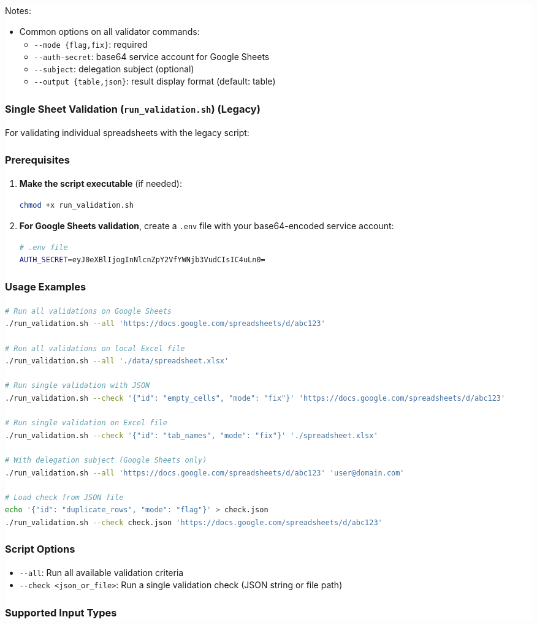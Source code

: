 Notes:
- Common options on all validator commands:
  - `--mode {flag,fix}`: required
  - `--auth-secret`: base64 service account for Google Sheets
  - `--subject`: delegation subject (optional)
  - `--output {table,json}`: result display format (default: table)

### Single Sheet Validation (`run_validation.sh`) (Legacy)

For validating individual spreadsheets with the legacy script:

### Prerequisites

1. **Make the script executable** (if needed):
   ```bash
   chmod +x run_validation.sh
   ```

2. **For Google Sheets validation**, create a `.env` file with your base64-encoded service account:
   ```bash
   # .env file
   AUTH_SECRET=eyJ0eXBlIjogInNlcnZpY2VfYWNjb3VudCIsIC4uLn0=
   ```

### Usage Examples

```bash
# Run all validations on Google Sheets
./run_validation.sh --all 'https://docs.google.com/spreadsheets/d/abc123'

# Run all validations on local Excel file
./run_validation.sh --all './data/spreadsheet.xlsx'

# Run single validation with JSON
./run_validation.sh --check '{"id": "empty_cells", "mode": "fix"}' 'https://docs.google.com/spreadsheets/d/abc123'

# Run single validation on Excel file
./run_validation.sh --check '{"id": "tab_names", "mode": "fix"}' './spreadsheet.xlsx'

# With delegation subject (Google Sheets only)
./run_validation.sh --all 'https://docs.google.com/spreadsheets/d/abc123' 'user@domain.com'

# Load check from JSON file
echo '{"id": "duplicate_rows", "mode": "flag"}' > check.json
./run_validation.sh --check check.json 'https://docs.google.com/spreadsheets/d/abc123'
```

### Script Options

- `--all`: Run all available validation criteria
- `--check <json_or_file>`: Run a single validation check (JSON string or file path)

### Supported Input Types
